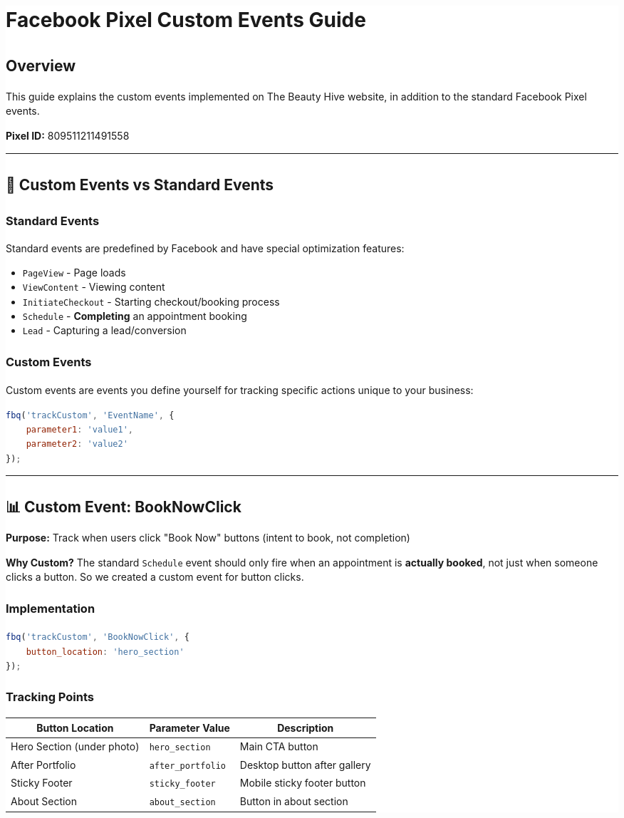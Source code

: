 # Facebook Pixel Custom Events Guide

## Overview
This guide explains the custom events implemented on The Beauty Hive website, in addition to the standard Facebook Pixel events.

**Pixel ID:** 809511211491558

---

## 🎯 Custom Events vs Standard Events

### Standard Events
Standard events are predefined by Facebook and have special optimization features:
- `PageView` - Page loads
- `ViewContent` - Viewing content
- `InitiateCheckout` - Starting checkout/booking process
- `Schedule` - **Completing** an appointment booking
- `Lead` - Capturing a lead/conversion

### Custom Events
Custom events are events you define yourself for tracking specific actions unique to your business:
```javascript
fbq('trackCustom', 'EventName', {
    parameter1: 'value1',
    parameter2: 'value2'
});
```

---

## 📊 Custom Event: BookNowClick

**Purpose:** Track when users click "Book Now" buttons (intent to book, not completion)

**Why Custom?** The standard `Schedule` event should only fire when an appointment is **actually booked**, not just when someone clicks a button. So we created a custom event for button clicks.

### Implementation

```javascript
fbq('trackCustom', 'BookNowClick', {
    button_location: 'hero_section'
});
```

### Tracking Points

| Button Location | Parameter Value | Description |
|----------------|-----------------|-------------|
| Hero Section (under photo) | `hero_section` | Main CTA button |
| After Portfolio | `after_portfolio` | Desktop button after gallery |
| Sticky Footer | `sticky_footer` | Mobile sticky footer button |
| About Section | `about_section` | Button in about section |
